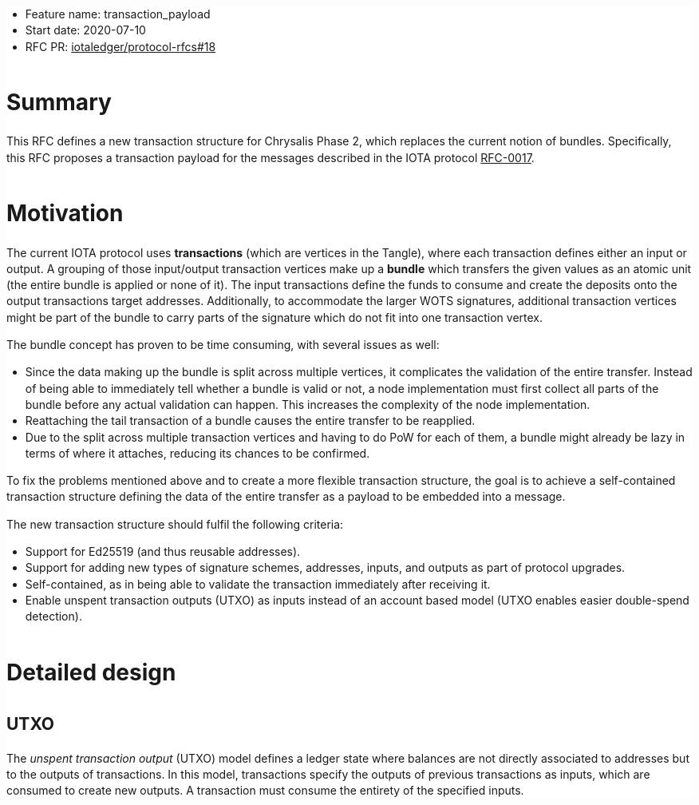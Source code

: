 + Feature name: transaction_payload
+ Start date: 2020-07-10
+ RFC PR: [iotaledger/protocol-rfcs#18](https://github.com/iotaledger/protocol-rfcs/pull/18)

# Summary

This RFC defines a new transaction structure for Chrysalis Phase 2, which replaces the current notion of bundles. Specifically, this RFC proposes a transaction payload for the messages described in the IOTA protocol [RFC-0017](https://iotaledger.github.io/protocol-rfcs/0017-tangle-message/0017-tangle-message.html).

# Motivation

The current IOTA protocol uses **transactions** (which are vertices in the Tangle), where each transaction defines either an input or output. A grouping of those input/output transaction vertices make up a **bundle** which transfers the given values as an atomic unit (the entire bundle is applied or none of it). The input transactions define the funds to consume and create the deposits onto the output transactions target addresses. Additionally, to accommodate the larger WOTS signatures, additional transaction vertices might be part of the bundle to carry parts of the signature which do not fit into one transaction vertex.

The bundle concept has proven to be time consuming, with several issues as well:
* Since the data making up the bundle is split across multiple vertices, it complicates the validation of the entire transfer. Instead of being able to immediately tell whether a bundle is valid or not, a node implementation must first collect all parts of the bundle before any actual validation can happen. This increases the complexity of the node implementation.
* Reattaching the tail transaction of a bundle causes the entire transfer to be reapplied.
* Due to the split across multiple transaction vertices and having to do PoW for each of them, a bundle might already be lazy in terms of where it attaches, reducing its chances to be confirmed.

To fix the problems mentioned above and to create a more flexible transaction structure, the goal is to achieve a self-contained transaction structure defining the data of the entire transfer as a payload to be embedded into a message.

The new transaction structure should fulfil the following criteria:
* Support for Ed25519 (and thus reusable addresses).
* Support for adding new types of signature schemes, addresses, inputs, and outputs as part of protocol upgrades.
* Self-contained, as in being able to validate the transaction immediately after receiving it.
* Enable unspent transaction outputs (UTXO) as inputs instead of an account based model (UTXO enables easier double-spend detection).

# Detailed design

## UTXO

The *unspent transaction output* (UTXO) model defines a ledger state where balances are not directly associated to addresses but to the outputs of transactions. In this model, transactions specify the outputs of previous transactions as inputs, which are consumed to create new outputs. A transaction must consume the entirety of the specified inputs.

